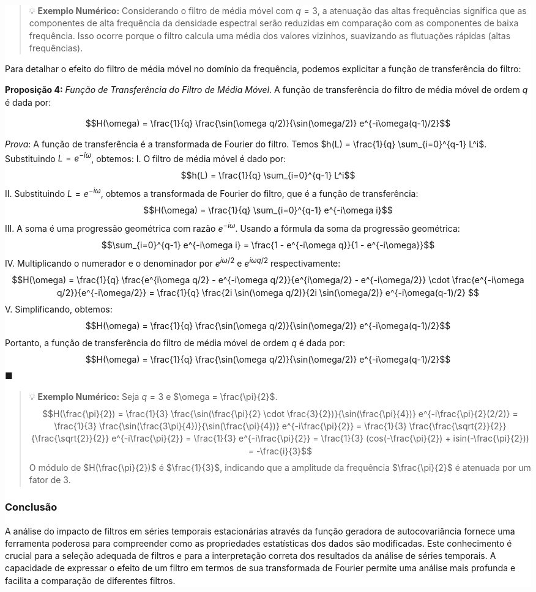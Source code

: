 > 💡 **Exemplo Numérico:**
> Considerando o filtro de média móvel com $q=3$, a atenuação das altas frequências significa que as componentes de alta frequência da densidade espectral serão reduzidas em comparação com as componentes de baixa frequência. Isso ocorre porque o filtro calcula uma média dos valores vizinhos, suavizando as flutuações rápidas (altas frequências).



Para detalhar o efeito do filtro de média móvel no domínio da frequência, podemos explicitar a função de transferência do filtro:

**Proposição 4:** *Função de Transferência do Filtro de Média Móvel*. A função de transferência do filtro de média móvel de ordem *q* é dada por:

$$H(\omega) = \frac{1}{q} \frac{\sin(\omega q/2)}{\sin(\omega/2)} e^{-i\omega(q-1)/2}$$

*Prova*: A função de transferência é a transformada de Fourier do filtro. Temos $h(L) = \frac{1}{q} \sum_{i=0}^{q-1} L^i$. Substituindo $L = e^{-i\omega}$, obtemos:
I. O filtro de média móvel é dado por:
$$h(L) = \frac{1}{q} \sum_{i=0}^{q-1} L^i$$
II. Substituindo $L = e^{-i\omega}$, obtemos a transformada de Fourier do filtro, que é a função de transferência:
    $$H(\omega) = \frac{1}{q} \sum_{i=0}^{q-1} e^{-i\omega i}$$
III. A soma é uma progressão geométrica com razão $e^{-i\omega}$. Usando a fórmula da soma da progressão geométrica:
     $$\sum_{i=0}^{q-1} e^{-i\omega i} = \frac{1 - e^{-i\omega q}}{1 - e^{-i\omega}}$$
IV. Multiplicando o numerador e o denominador por $e^{i\omega/2}$ e $e^{i\omega q/2}$ respectivamente:
$$H(\omega) = \frac{1}{q} \frac{e^{i\omega q/2} - e^{-i\omega q/2}}{e^{i\omega/2} - e^{-i\omega/2}} \cdot \frac{e^{-i\omega q/2}}{e^{-i\omega/2}} = \frac{1}{q} \frac{2i \sin(\omega q/2)}{2i \sin(\omega/2)} e^{-i\omega(q-1)/2} $$
V. Simplificando, obtemos:
    $$H(\omega) = \frac{1}{q} \frac{\sin(\omega q/2)}{\sin(\omega/2)} e^{-i\omega(q-1)/2}$$
Portanto, a função de transferência do filtro de média móvel de ordem *q* é dada por:
$$H(\omega) = \frac{1}{q} \frac{\sin(\omega q/2)}{\sin(\omega/2)} e^{-i\omega(q-1)/2}$$ ■

> 💡 **Exemplo Numérico:**
> Seja $q = 3$ e $\omega = \frac{\pi}{2}$.
> $$H(\frac{\pi}{2}) = \frac{1}{3} \frac{\sin(\frac{\pi}{2} \cdot \frac{3}{2})}{\sin(\frac{\pi}{4})} e^{-i\frac{\pi}{2}(2/2)} = \frac{1}{3} \frac{\sin(\frac{3\pi}{4})}{\sin(\frac{\pi}{4})} e^{-i\frac{\pi}{2}} = \frac{1}{3} \frac{\frac{\sqrt{2}}{2}}{\frac{\sqrt{2}}{2}} e^{-i\frac{\pi}{2}} = \frac{1}{3} e^{-i\frac{\pi}{2}} = \frac{1}{3} (cos(-\frac{\pi}{2}) + isin(-\frac{\pi}{2})) = -\frac{i}{3}$$
> O módulo de $H(\frac{\pi}{2})$ é $\frac{1}{3}$, indicando que a amplitude da frequência $\frac{\pi}{2}$ é atenuada por um fator de 3.



### Conclusão

A análise do impacto de filtros em séries temporais estacionárias através da função geradora de autocovariância fornece uma ferramenta poderosa para compreender como as propriedades estatísticas dos dados são modificadas. Este conhecimento é crucial para a seleção adequada de filtros e para a interpretação correta dos resultados da análise de séries temporais. A capacidade de expressar o efeito de um filtro em termos de sua transformada de Fourier permite uma análise mais profunda e facilita a comparação de diferentes filtros.

